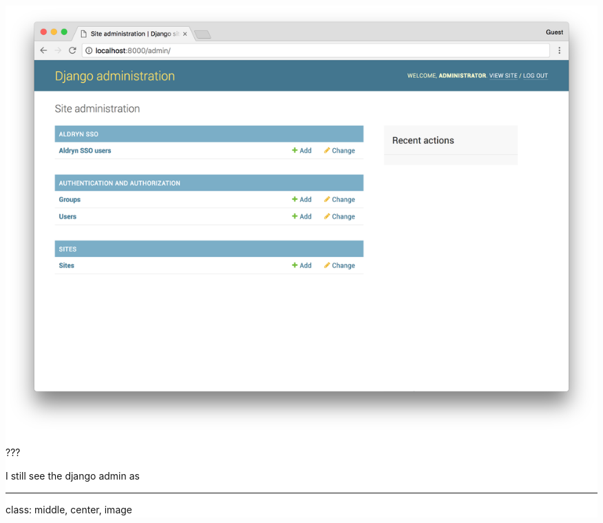 ![Image](images/djadmin.png)

???

I still see the django admin as


---
class: middle, center, image